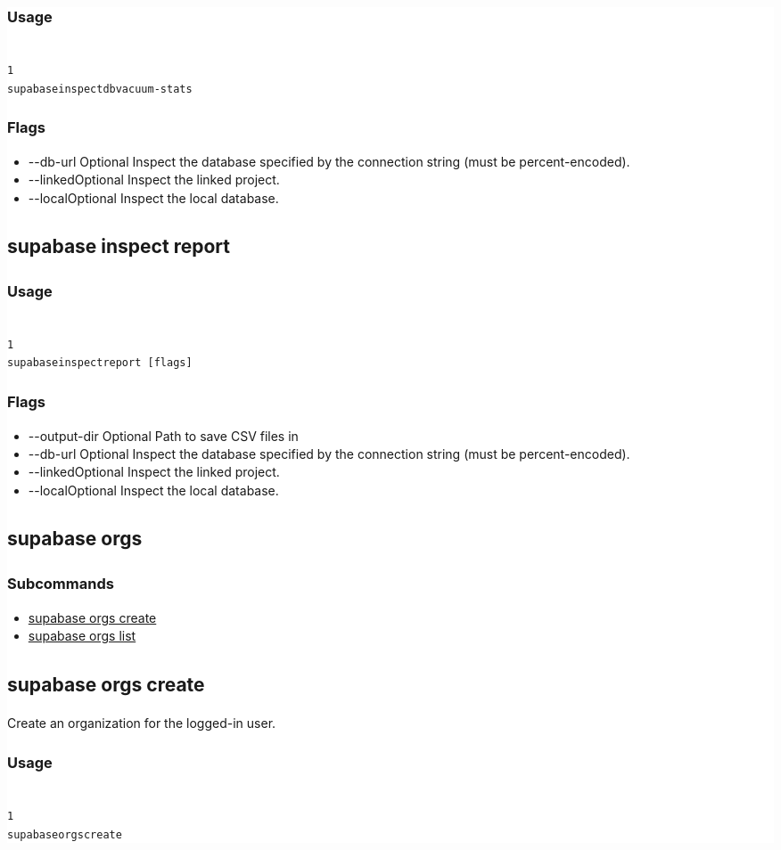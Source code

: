 ### Usage
```

1
supabaseinspectdbvacuum-stats

```

### Flags
  * --db-url <string>Optional
Inspect the database specified by the connection string (must be percent-encoded).
  * --linkedOptional
Inspect the linked project.
  * --localOptional
Inspect the local database.


## supabase inspect report
### Usage
```

1
supabaseinspectreport [flags]

```

### Flags
  * --output-dir <string>Optional
Path to save CSV files in
  * --db-url <string>Optional
Inspect the database specified by the connection string (must be percent-encoded).
  * --linkedOptional
Inspect the linked project.
  * --localOptional
Inspect the local database.


## supabase orgs
### Subcommands
  * [supabase orgs create](https://supabase.com/docs/reference/cli/supabase-orgs-create)
  * [supabase orgs list](https://supabase.com/docs/reference/cli/supabase-orgs-list)


## supabase orgs create
Create an organization for the logged-in user.
### Usage
```

1
supabaseorgscreate

```

